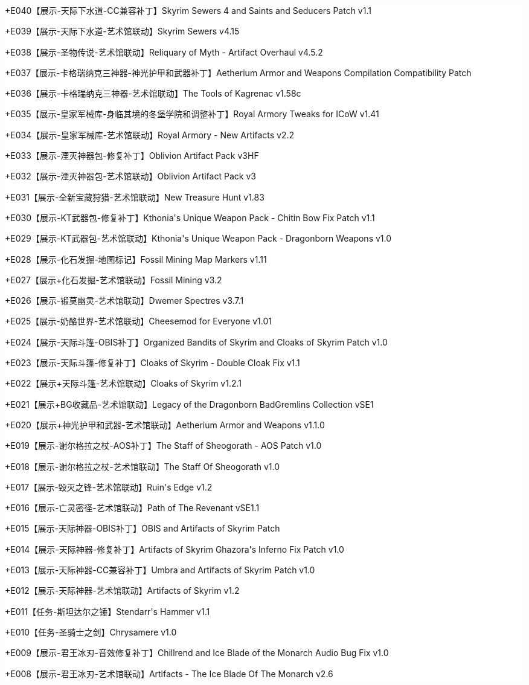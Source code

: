 +E040【展示-天际下水道-CC兼容补丁】Skyrim Sewers 4 and Saints and Seducers Patch v1.1

+E039【展示-天际下水道-艺术馆联动】Skyrim Sewers v4.15

+E038【展示-圣物传说-艺术馆联动】Reliquary of Myth - Artifact Overhaul v4.5.2

+E037【展示-卡格瑞纳克三神器-神光护甲和武器补丁】Aetherium Armor and Weapons Compilation Compatibility Patch

+E036【展示-卡格瑞纳克三神器-艺术馆联动】The Tools of Kagrenac v1.58c

+E035【展示-皇家军械库-身临其境的冬堡学院和调整补丁】Royal Armory Tweaks for ICoW v1.41

+E034【展示-皇家军械库-艺术馆联动】Royal Armory - New Artifacts v2.2

+E033【展示-湮灭神器包-修复补丁】Oblivion Artifact Pack v3HF

+E032【展示-湮灭神器包-艺术馆联动】Oblivion Artifact Pack v3

+E031【展示-全新宝藏狩猎-艺术馆联动】New Treasure Hunt v1.83

+E030【展示-KT武器包-修复补丁】Kthonia's Unique Weapon Pack - Chitin Bow Fix Patch v1.1

+E029【展示-KT武器包-艺术馆联动】Kthonia's Unique Weapon Pack - Dragonborn Weapons v1.0

+E028【展示-化石发掘-地图标记】Fossil Mining Map Markers v1.11

+E027【展示+化石发掘-艺术馆联动】Fossil Mining v3.2

+E026【展示-锻莫幽灵-艺术馆联动】Dwemer Spectres v3.7.1

+E025【展示-奶酪世界-艺术馆联动】Cheesemod for Everyone v1.01

+E024【展示-天际斗篷-OBIS补丁】Organized Bandits of Skyrim and Cloaks of Skyrim Patch v1.0

+E023【展示-天际斗篷-修复补丁】Cloaks of Skyrim - Double Cloak Fix v1.1

+E022【展示+天际斗篷-艺术馆联动】Cloaks of Skyrim v1.2.1

+E021【展示+BG收藏品-艺术馆联动】Legacy of the Dragonborn BadGremlins Collection vSE1

+E020【展示+神光护甲和武器-艺术馆联动】Aetherium Armor and Weapons v1.1.0

+E019【展示-谢尔格拉之杖-AOS补丁】The Staff of Sheogorath - AOS Patch v1.0

+E018【展示-谢尔格拉之杖-艺术馆联动】The Staff Of Sheogorath v1.0

+E017【展示-毁灭之锋-艺术馆联动】Ruin's Edge v1.2

+E016【展示-亡灵密径-艺术馆联动】Path of The Revenant vSE1.1

+E015【展示-天际神器-OBIS补丁】OBIS and Artifacts of Skyrim Patch

+E014【展示-天际神器-修复补丁】Artifacts of Skyrim Ghazora's Inferno Fix Patch v1.0

+E013【展示-天际神器-CC兼容补丁】Umbra and Artifacts of Skyrim Patch v1.0

+E012【展示-天际神器-艺术馆联动】Artifacts of Skyrim v1.2

+E011【任务-斯坦达尔之锤】Stendarr's Hammer v1.1

+E010【任务-圣骑士之剑】Chrysamere v1.0

+E009【展示-君王冰刃-音效修复补丁】Chillrend and Ice Blade of the Monarch Audio Bug Fix v1.0

+E008【展示-君王冰刃-艺术馆联动】Artifacts - The Ice Blade Of The Monarch v2.6
